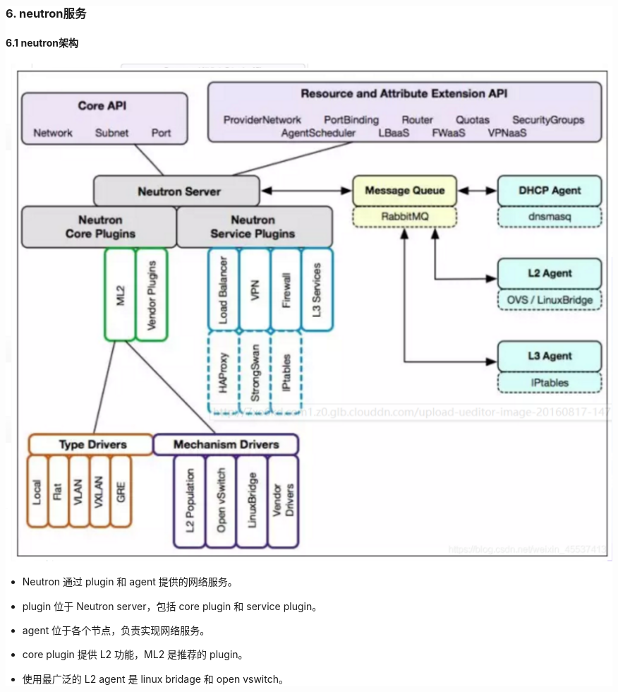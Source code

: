 



### 6. neutron服务

#### 6.1 neutron架构

![img](.\企业微信截图_162945139528.png)

- Neutron 通过 plugin 和 agent 提供的网络服务。

- plugin 位于 Neutron server，包括 core plugin 和 service plugin。

- agent 位于各个节点，负责实现网络服务。

- core plugin 提供 L2 功能，ML2 是推荐的 plugin。

- 使用最广泛的 L2 agent 是 linux bridage 和 open vswitch。
